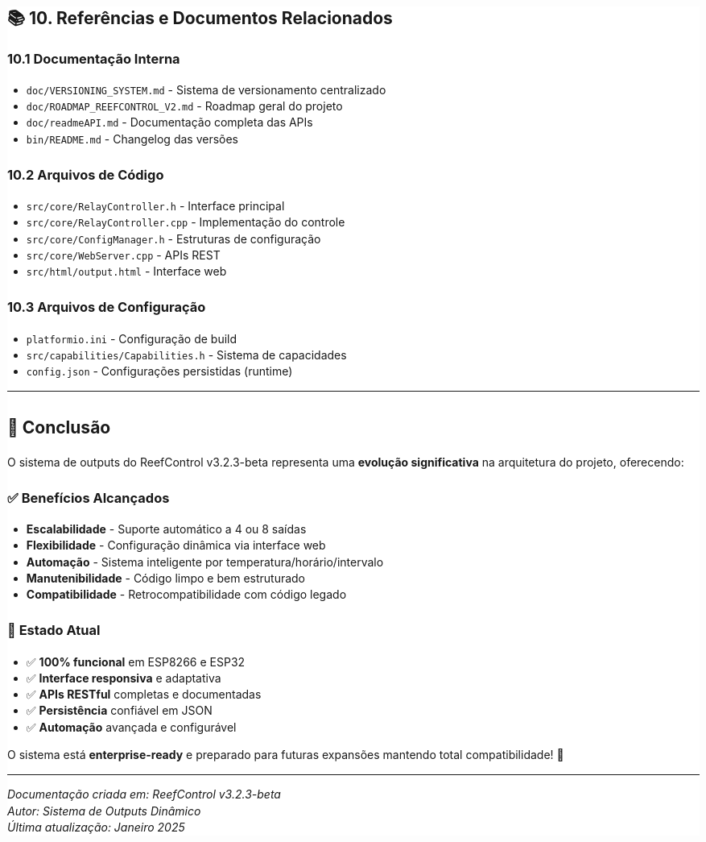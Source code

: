 ## 📚 **10. Referências e Documentos Relacionados**

### **10.1 Documentação Interna**
- `doc/VERSIONING_SYSTEM.md` - Sistema de versionamento centralizado
- `doc/ROADMAP_REEFCONTROL_V2.md` - Roadmap geral do projeto
- `doc/readmeAPI.md` - Documentação completa das APIs
- `bin/README.md` - Changelog das versões

### **10.2 Arquivos de Código**
- `src/core/RelayController.h` - Interface principal
- `src/core/RelayController.cpp` - Implementação do controle
- `src/core/ConfigManager.h` - Estruturas de configuração
- `src/core/WebServer.cpp` - APIs REST
- `src/html/output.html` - Interface web

### **10.3 Arquivos de Configuração**
- `platformio.ini` - Configuração de build
- `src/capabilities/Capabilities.h` - Sistema de capacidades
- `config.json` - Configurações persistidas (runtime)

---

## 🎉 **Conclusão**

O sistema de outputs do ReefControl v3.2.3-beta representa uma **evolução significativa** na arquitetura do projeto, oferecendo:

### ✅ **Benefícios Alcançados**
- **Escalabilidade** - Suporte automático a 4 ou 8 saídas
- **Flexibilidade** - Configuração dinâmica via interface web
- **Automação** - Sistema inteligente por temperatura/horário/intervalo
- **Manutenibilidade** - Código limpo e bem estruturado
- **Compatibilidade** - Retrocompatibilidade com código legado

### 🚀 **Estado Atual**
- ✅ **100% funcional** em ESP8266 e ESP32
- ✅ **Interface responsiva** e adaptativa
- ✅ **APIs RESTful** completas e documentadas
- ✅ **Persistência** confiável em JSON
- ✅ **Automação** avançada e configurável

O sistema está **enterprise-ready** e preparado para futuras expansões mantendo total compatibilidade! 🎯

---

*Documentação criada em: ReefControl v3.2.3-beta*  
*Autor: Sistema de Outputs Dinâmico*  
*Última atualização: Janeiro 2025* 